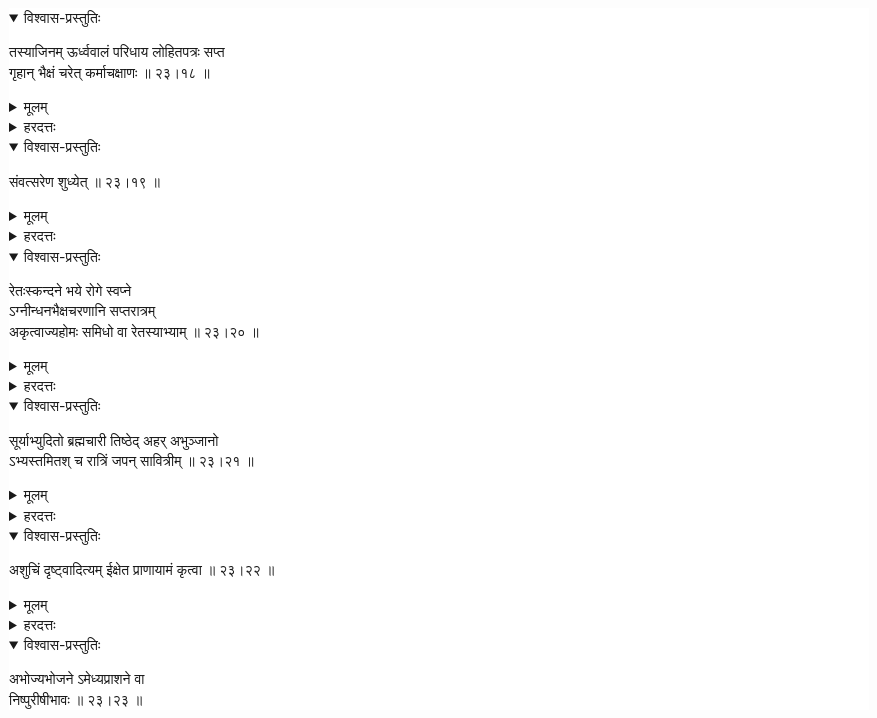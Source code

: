 <details open><summary>विश्वास-प्रस्तुतिः</summary>

तस्याजिनम् ऊर्ध्ववालं परिधाय लोहितपत्रः सप्त  
गृहान् भैक्षं चरेत् कर्माचक्षाणः ॥ २३।१८ ॥
</details>

<details><summary>मूलम्</summary></details>

<details><summary>हरदत्तः</summary></details>



<details open><summary>विश्वास-प्रस्तुतिः</summary>

संवत्सरेण शुध्येत् ॥ २३।१९ ॥
</details>

<details><summary>मूलम्</summary></details>

<details><summary>हरदत्तः</summary></details>



<details open><summary>विश्वास-प्रस्तुतिः</summary>

रेतःस्कन्दने भये रोगे स्वप्ने   
ऽग्नीन्धनभैक्षचरणानि सप्तरात्रम्   
  अकृत्वाज्यहोमः समिधो वा रेतस्याभ्याम् ॥ २३।२० ॥
</details>

<details><summary>मूलम्</summary></details>

<details><summary>हरदत्तः</summary></details>



<details open><summary>विश्वास-प्रस्तुतिः</summary>

सूर्याभ्युदितो ब्रह्मचारी तिष्ठेद् अहर् अभुञ्जानो  
ऽभ्यस्तमितश् च रात्रिं जपन् सावित्रीम् ॥ २३।२१ ॥
</details>

<details><summary>मूलम्</summary></details>

<details><summary>हरदत्तः</summary></details>



<details open><summary>विश्वास-प्रस्तुतिः</summary>

अशुचिं दृष्ट्वादित्यम् ईक्षेत प्राणायामं कृत्वा ॥ २३।२२ ॥
</details>

<details><summary>मूलम्</summary></details>

<details><summary>हरदत्तः</summary></details>



<details open><summary>विश्वास-प्रस्तुतिः</summary>

अभोज्यभोजने ऽमेध्यप्राशने वा   
निष्पुरीषीभावः ॥ २३।२३ ॥
</details>
